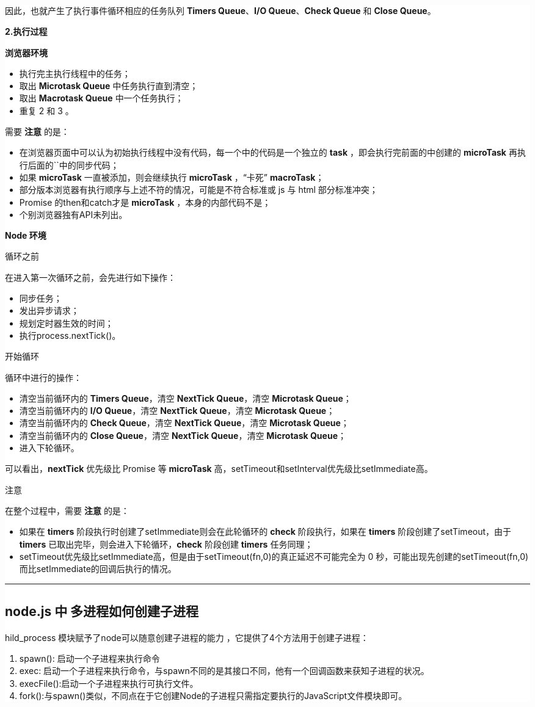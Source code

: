 因此，也就产生了执行事件循环相应的任务队列 **Timers Queue**、**I/O Queue**、**Check Queue** 和 **Close Queue**。

**2.执行过程**

**浏览器环境**

- 执行完主执行线程中的任务；
- 取出 **Microtask Queue** 中任务执行直到清空；
- 取出 **Macrotask Queue** 中一个任务执行；
- 重复 2 和 3 。

需要 **注意** 的是：

- 在浏览器页面中可以认为初始执行线程中没有代码，每一个中的代码是一个独立的 **task** ，即会执行完前面的中创建的 **microTask** 再执行后面的``中的同步代码；
- 如果 **microTask** 一直被添加，则会继续执行 **microTask** ，“卡死” **macroTask**；
- 部分版本浏览器有执行顺序与上述不符的情况，可能是不符合标准或 js 与 html 部分标准冲突；
- Promise 的then和catch才是 **microTask** ，本身的内部代码不是；
- 个别浏览器独有API未列出。

**Node 环境**

循环之前

在进入第一次循环之前，会先进行如下操作：

- 同步任务；
- 发出异步请求；
- 规划定时器生效的时间；
- 执行process.nextTick()。

开始循环

循环中进行的操作：

- 清空当前循环内的 **Timers Queue**，清空 **NextTick Queue**，清空 **Microtask Queue**；
- 清空当前循环内的 **I/O Queue**，清空 **NextTick Queue**，清空 **Microtask Queue**；
- 清空当前循环内的 **Check Queue**，清空 **NextTick Queue**，清空 **Microtask Queue**；
- 清空当前循环内的 **Close Queue**，清空 **NextTick Queue**，清空 **Microtask Queue**；
- 进入下轮循环。

可以看出，**nextTick** 优先级比 Promise 等 **microTask** 高，setTimeout和setInterval优先级比setImmediate高。

注意

在整个过程中，需要 **注意** 的是：

- 如果在 **timers** 阶段执行时创建了setImmediate则会在此轮循环的 **check** 阶段执行，如果在 **timers** 阶段创建了setTimeout，由于 **timers** 已取出完毕，则会进入下轮循环，**check** 阶段创建 **timers** 任务同理；
- setTimeout优先级比setImmediate高，但是由于setTimeout(fn,0)的真正延迟不可能完全为 0 秒，可能出现先创建的setTimeout(fn,0)而比setImmediate的回调后执行的情况。



---

## node.js 中 多进程如何创建子进程

hild_process 模块赋予了node可以随意创建子进程的能力 ，它提供了4个方法用于创建子进程：

1. spawn(): 启动一个子进程来执行命令
2. exec: 启动一个子进程来执行命令，与spawn不同的是其接口不同，他有一个回调函数来获知子进程的状况。
3. execFile():启动一个子进程来执行可执行文件。
4. fork():与spawn()类似，不同点在于它创建Node的子进程只需指定要执行的JavaScript文件模块即可。

